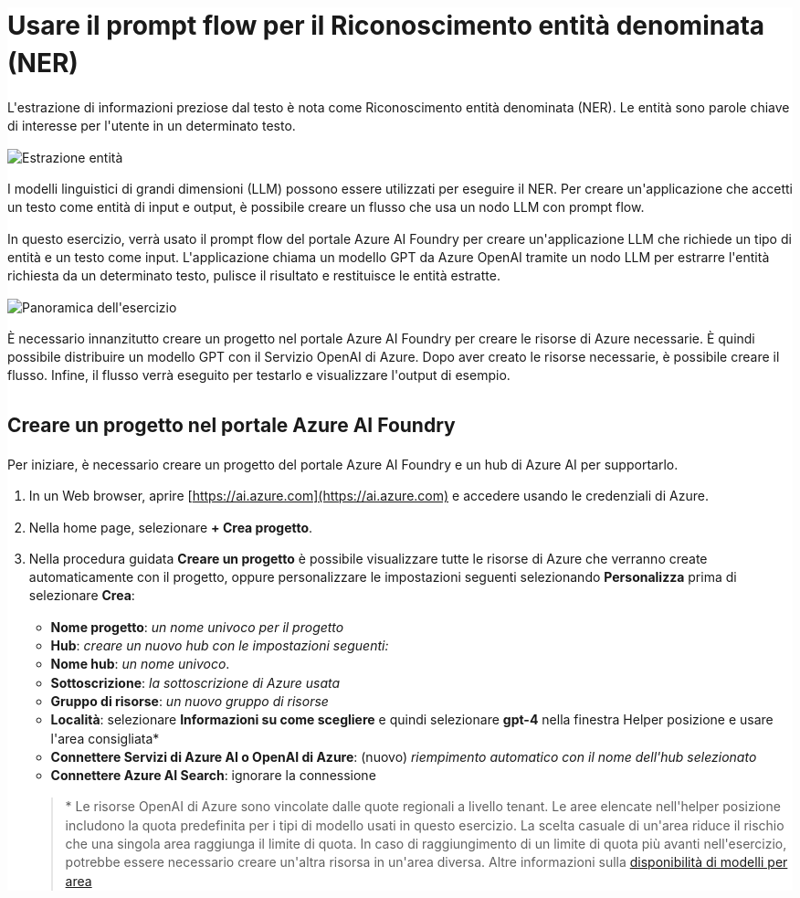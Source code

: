 # Usare il prompt flow per il Riconoscimento entità denominata (NER)

L'estrazione di informazioni preziose dal testo è nota come Riconoscimento entità denominata (NER). Le entità sono parole chiave di interesse per l'utente in un determinato testo.

![Estrazione entità](./media/get-started-prompt-flow-use-case.gif)

I modelli linguistici di grandi dimensioni (LLM) possono essere utilizzati per eseguire il NER. Per creare un'applicazione che accetti un testo come entità di input e output, è possibile creare un flusso che usa un nodo LLM con prompt flow.

In questo esercizio, verrà usato il prompt flow del portale Azure AI Foundry per creare un'applicazione LLM che richiede un tipo di entità e un testo come input. L'applicazione chiama un modello GPT da Azure OpenAI tramite un nodo LLM per estrarre l'entità richiesta da un determinato testo, pulisce il risultato e restituisce le entità estratte.

![Panoramica dell'esercizio](./media/get-started-lab.png)

È necessario innanzitutto creare un progetto nel portale Azure AI Foundry per creare le risorse di Azure necessarie. È quindi possibile distribuire un modello GPT con il Servizio OpenAI di Azure. Dopo aver creato le risorse necessarie, è possibile creare il flusso. Infine, il flusso verrà eseguito per testarlo e visualizzare l'output di esempio.

## Creare un progetto nel portale Azure AI Foundry

Per iniziare, è necessario creare un progetto del portale Azure AI Foundry e un hub di Azure AI per supportarlo.

1. In un Web browser, aprire [https://ai.azure.com](https://ai.azure.com) e accedere usando le credenziali di Azure.
1. Nella home page, selezionare **+ Crea progetto**.
1. Nella procedura guidata **Creare un progetto** è possibile visualizzare tutte le risorse di Azure che verranno create automaticamente con il progetto, oppure personalizzare le impostazioni seguenti selezionando **Personalizza** prima di selezionare **Crea**:

    - **Nome progetto**: *un nome univoco per il progetto*
    - **Hub**: *creare un nuovo hub con le impostazioni seguenti:*
    - **Nome hub**: *un nome univoco*.
    - **Sottoscrizione**: *la sottoscrizione di Azure usata*
    - **Gruppo di risorse**: *un nuovo gruppo di risorse*
    - **Località**: selezionare **Informazioni su come scegliere** e quindi selezionare **gpt-4** nella finestra Helper posizione e usare l'area consigliata\*
    - **Connettere Servizi di Azure AI o OpenAI di Azure**: (nuovo) *riempimento automatico con il nome dell'hub selezionato*
    - **Connettere Azure AI Search**: ignorare la connessione

    > \* Le risorse OpenAI di Azure sono vincolate dalle quote regionali a livello tenant. Le aree elencate nell'helper posizione includono la quota predefinita per i tipi di modello usati in questo esercizio. La scelta casuale di un'area riduce il rischio che una singola area raggiunga il limite di quota. In caso di raggiungimento di un limite di quota più avanti nell'esercizio, potrebbe essere necessario creare un'altra risorsa in un'area diversa. Altre informazioni sulla [disponibilità di modelli per area](https://learn.microsoft.com/azure/ai-services/openai/concepts/models#availability)
